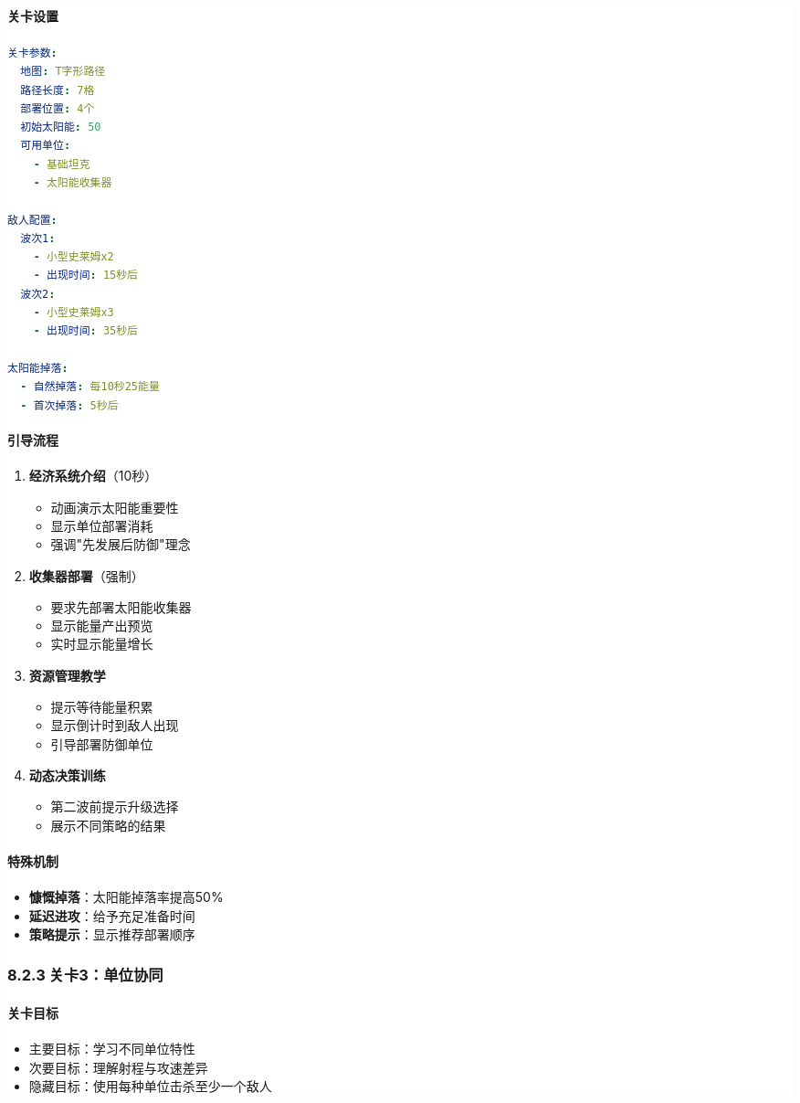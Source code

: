 #### 关卡设置
```yaml
关卡参数:
  地图: T字形路径
  路径长度: 7格
  部署位置: 4个
  初始太阳能: 50
  可用单位: 
    - 基础坦克
    - 太阳能收集器
  
敌人配置:
  波次1:
    - 小型史莱姆x2
    - 出现时间: 15秒后
  波次2:
    - 小型史莱姆x3
    - 出现时间: 35秒后
    
太阳能掉落:
  - 自然掉落: 每10秒25能量
  - 首次掉落: 5秒后
```

#### 引导流程
1. **经济系统介绍**（10秒）
   - 动画演示太阳能重要性
   - 显示单位部署消耗
   - 强调"先发展后防御"理念

2. **收集器部署**（强制）
   - 要求先部署太阳能收集器
   - 显示能量产出预览
   - 实时显示能量增长

3. **资源管理教学**
   - 提示等待能量积累
   - 显示倒计时到敌人出现
   - 引导部署防御单位

4. **动态决策训练**
   - 第二波前提示升级选择
   - 展示不同策略的结果

#### 特殊机制
- **慷慨掉落**：太阳能掉落率提高50%
- **延迟进攻**：给予充足准备时间
- **策略提示**：显示推荐部署顺序

### 8.2.3 关卡3：单位协同

#### 关卡目标
- 主要目标：学习不同单位特性
- 次要目标：理解射程与攻速差异
- 隐藏目标：使用每种单位击杀至少一个敌人
